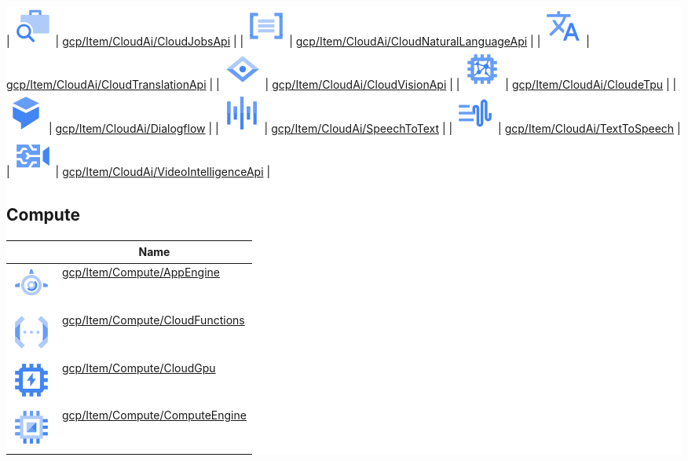 | ![illustration of gcp/Item/CloudAi/CloudJobsApi](../../gcp/Item/CloudAi/CloudJobsApi.png) | [gcp/Item/CloudAi/CloudJobsApi](../../gcp/Item/CloudAi/CloudJobsApi.md) |
| ![illustration of gcp/Item/CloudAi/CloudNaturalLanguageApi](../../gcp/Item/CloudAi/CloudNaturalLanguageApi.png) | [gcp/Item/CloudAi/CloudNaturalLanguageApi](../../gcp/Item/CloudAi/CloudNaturalLanguageApi.md) |
| ![illustration of gcp/Item/CloudAi/CloudTranslationApi](../../gcp/Item/CloudAi/CloudTranslationApi.png) | [gcp/Item/CloudAi/CloudTranslationApi](../../gcp/Item/CloudAi/CloudTranslationApi.md) |
| ![illustration of gcp/Item/CloudAi/CloudVisionApi](../../gcp/Item/CloudAi/CloudVisionApi.png) | [gcp/Item/CloudAi/CloudVisionApi](../../gcp/Item/CloudAi/CloudVisionApi.md) |
| ![illustration of gcp/Item/CloudAi/CloudeTpu](../../gcp/Item/CloudAi/CloudeTpu.png) | [gcp/Item/CloudAi/CloudeTpu](../../gcp/Item/CloudAi/CloudeTpu.md) |
| ![illustration of gcp/Item/CloudAi/Dialogflow](../../gcp/Item/CloudAi/Dialogflow.png) | [gcp/Item/CloudAi/Dialogflow](../../gcp/Item/CloudAi/Dialogflow.md) |
| ![illustration of gcp/Item/CloudAi/SpeechToText](../../gcp/Item/CloudAi/SpeechToText.png) | [gcp/Item/CloudAi/SpeechToText](../../gcp/Item/CloudAi/SpeechToText.md) |
| ![illustration of gcp/Item/CloudAi/TextToSpeech](../../gcp/Item/CloudAi/TextToSpeech.png) | [gcp/Item/CloudAi/TextToSpeech](../../gcp/Item/CloudAi/TextToSpeech.md) |
| ![illustration of gcp/Item/CloudAi/VideoIntelligenceApi](../../gcp/Item/CloudAi/VideoIntelligenceApi.png) | [gcp/Item/CloudAi/VideoIntelligenceApi](../../gcp/Item/CloudAi/VideoIntelligenceApi.md) |

<span id="family-compute"></span>
## Compute
| |Name|
|:---:|---|
| ![illustration of gcp/Item/Compute/AppEngine](../../gcp/Item/Compute/AppEngine.png) | [gcp/Item/Compute/AppEngine](../../gcp/Item/Compute/AppEngine.md) |
| ![illustration of gcp/Item/Compute/CloudFunctions](../../gcp/Item/Compute/CloudFunctions.png) | [gcp/Item/Compute/CloudFunctions](../../gcp/Item/Compute/CloudFunctions.md) |
| ![illustration of gcp/Item/Compute/CloudGpu](../../gcp/Item/Compute/CloudGpu.png) | [gcp/Item/Compute/CloudGpu](../../gcp/Item/Compute/CloudGpu.md) |
| ![illustration of gcp/Item/Compute/ComputeEngine](../../gcp/Item/Compute/ComputeEngine.png) | [gcp/Item/Compute/ComputeEngine](../../gcp/Item/Compute/ComputeEngine.md) |